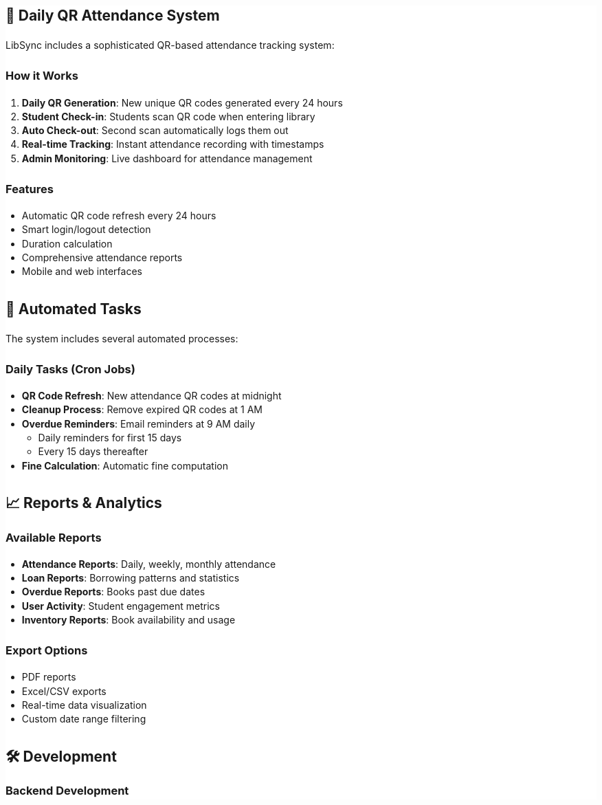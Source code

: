 ## 📱 Daily QR Attendance System

LibSync includes a sophisticated QR-based attendance tracking system:

### How it Works
1. **Daily QR Generation**: New unique QR codes generated every 24 hours
2. **Student Check-in**: Students scan QR code when entering library
3. **Auto Check-out**: Second scan automatically logs them out
4. **Real-time Tracking**: Instant attendance recording with timestamps
5. **Admin Monitoring**: Live dashboard for attendance management

### Features
- Automatic QR code refresh every 24 hours
- Smart login/logout detection
- Duration calculation
- Comprehensive attendance reports
- Mobile and web interfaces

## 🔄 Automated Tasks

The system includes several automated processes:

### Daily Tasks (Cron Jobs)
- **QR Code Refresh**: New attendance QR codes at midnight
- **Cleanup Process**: Remove expired QR codes at 1 AM
- **Overdue Reminders**: Email reminders at 9 AM daily
  - Daily reminders for first 15 days
  - Every 15 days thereafter
- **Fine Calculation**: Automatic fine computation

## 📈 Reports & Analytics

### Available Reports
- **Attendance Reports**: Daily, weekly, monthly attendance
- **Loan Reports**: Borrowing patterns and statistics
- **Overdue Reports**: Books past due dates
- **User Activity**: Student engagement metrics
- **Inventory Reports**: Book availability and usage

### Export Options
- PDF reports
- Excel/CSV exports
- Real-time data visualization
- Custom date range filtering

## 🛠️ Development

### Backend Development
